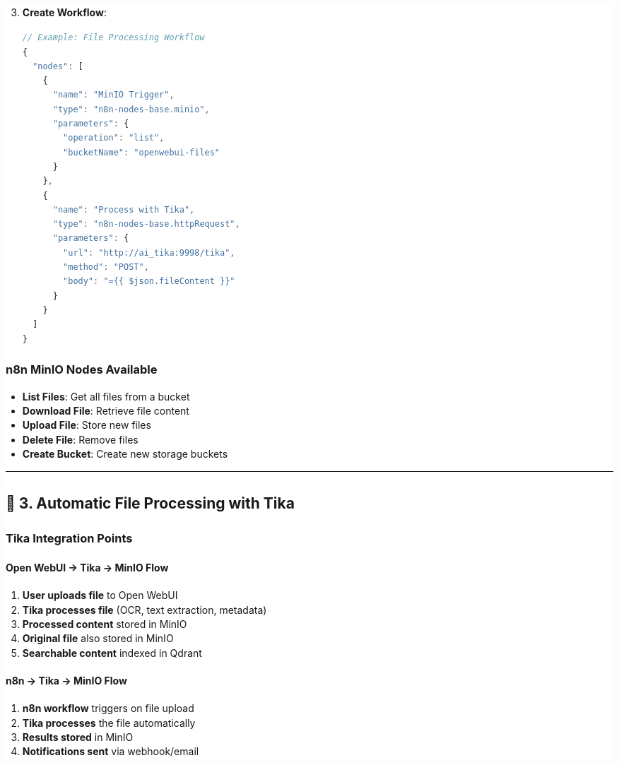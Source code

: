 3. **Create Workflow**:
   ```javascript
   // Example: File Processing Workflow
   {
     "nodes": [
       {
         "name": "MinIO Trigger",
         "type": "n8n-nodes-base.minio",
         "parameters": {
           "operation": "list",
           "bucketName": "openwebui-files"
         }
       },
       {
         "name": "Process with Tika",
         "type": "n8n-nodes-base.httpRequest",
         "parameters": {
           "url": "http://ai_tika:9998/tika",
           "method": "POST",
           "body": "={{ $json.fileContent }}"
         }
       }
     ]
   }
   ```

### **n8n MinIO Nodes Available**
- **List Files**: Get all files from a bucket
- **Download File**: Retrieve file content
- **Upload File**: Store new files
- **Delete File**: Remove files
- **Create Bucket**: Create new storage buckets

---

## 🔗 **3. Automatic File Processing with Tika**

### **Tika Integration Points**

#### **Open WebUI → Tika → MinIO Flow**
1. **User uploads file** to Open WebUI
2. **Tika processes file** (OCR, text extraction, metadata)
3. **Processed content** stored in MinIO
4. **Original file** also stored in MinIO
5. **Searchable content** indexed in Qdrant

#### **n8n → Tika → MinIO Flow**
1. **n8n workflow** triggers on file upload
2. **Tika processes** the file automatically
3. **Results stored** in MinIO
4. **Notifications sent** via webhook/email
